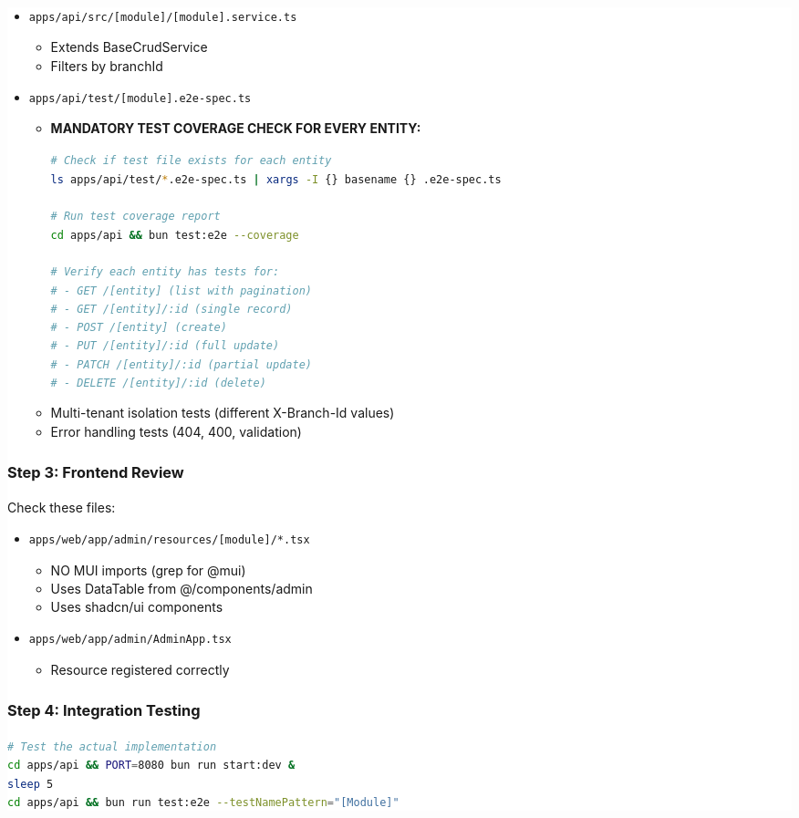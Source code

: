 - `apps/api/src/[module]/[module].service.ts`
  - Extends BaseCrudService
  - Filters by branchId
  
- `apps/api/test/[module].e2e-spec.ts`
  - **MANDATORY TEST COVERAGE CHECK FOR EVERY ENTITY:**
    ```bash
    # Check if test file exists for each entity
    ls apps/api/test/*.e2e-spec.ts | xargs -I {} basename {} .e2e-spec.ts
    
    # Run test coverage report
    cd apps/api && bun test:e2e --coverage
    
    # Verify each entity has tests for:
    # - GET /[entity] (list with pagination)
    # - GET /[entity]/:id (single record)
    # - POST /[entity] (create)
    # - PUT /[entity]/:id (full update)
    # - PATCH /[entity]/:id (partial update)
    # - DELETE /[entity]/:id (delete)
    ```
  - Multi-tenant isolation tests (different X-Branch-Id values)
  - Error handling tests (404, 400, validation)

### Step 3: Frontend Review
Check these files:
- `apps/web/app/admin/resources/[module]/*.tsx`
  - NO MUI imports (grep for @mui)
  - Uses DataTable from @/components/admin
  - Uses shadcn/ui components
  
- `apps/web/app/admin/AdminApp.tsx`
  - Resource registered correctly

### Step 4: Integration Testing
```bash
# Test the actual implementation
cd apps/api && PORT=8080 bun run start:dev &
sleep 5
cd apps/api && bun run test:e2e --testNamePattern="[Module]"
```
